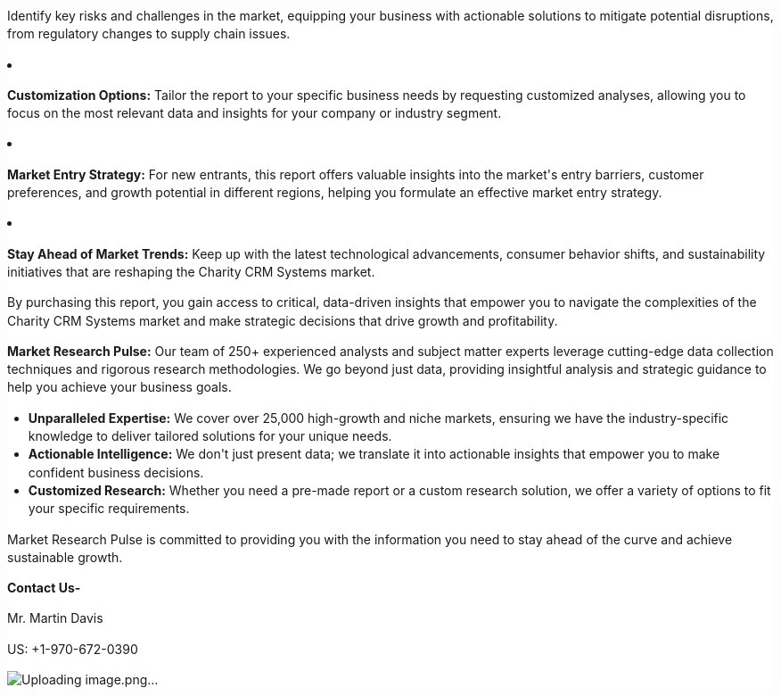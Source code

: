 Identify key risks and challenges in the market, equipping your business with actionable solutions to mitigate potential disruptions, from regulatory changes to supply chain issues.</p></li><li><p><strong>Customization Options:</strong> Tailor the report to your specific business needs by requesting customized analyses, allowing you to focus on the most relevant data and insights for your company or industry segment.</p></li><li><p><strong>Market Entry Strategy:</strong> For new entrants, this report offers valuable insights into the market's entry barriers, customer preferences, and growth potential in different regions, helping you formulate an effective market entry strategy.</p></li><li><p><strong>Stay Ahead of Market Trends:</strong> Keep up with the latest technological advancements, consumer behavior shifts, and sustainability initiatives that are reshaping the Charity CRM Systems market.</p></li></ol><p>By purchasing this report, you gain access to critical, data-driven insights that empower you to navigate the complexities of the Charity CRM Systems market and make strategic decisions that drive growth and profitability.</p><p><strong>Market Research Pulse:</strong>&nbsp;Our team of 250+ experienced analysts and subject matter experts leverage cutting-edge data collection techniques and rigorous research methodologies. We go beyond just data, providing insightful analysis and strategic guidance to help you achieve your business goals.</p><ul><li><strong>Unparalleled Expertise:</strong>&nbsp;We cover over 25,000 high-growth and niche markets, ensuring we have the industry-specific knowledge to deliver tailored solutions for your unique needs.</li><li><strong>Actionable Intelligence:</strong>&nbsp;We don't just present data; we translate it into actionable insights that empower you to make confident business decisions.</li><li><strong>Customized Research:</strong>&nbsp;Whether you need a pre-made report or a custom research solution, we offer a variety of options to fit your specific requirements.</li></ul><p>Market Research Pulse is committed to providing you with the information you need to stay ahead of the curve and achieve sustainable growth.</p><p><strong>Contact Us-</strong></p><p>Mr. Martin Davis</p><p>US: +1-970-672-0390</p>
![Uploading image.png…]()
